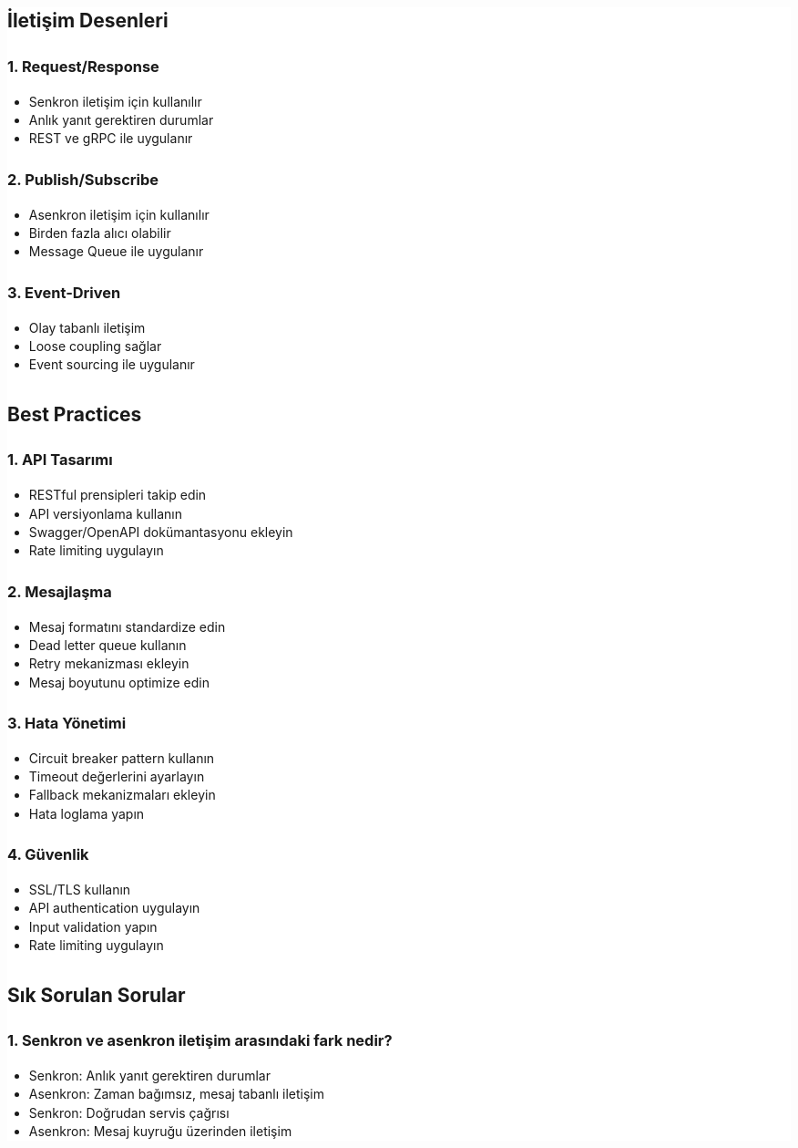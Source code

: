 ## İletişim Desenleri

### 1. Request/Response
- Senkron iletişim için kullanılır
- Anlık yanıt gerektiren durumlar
- REST ve gRPC ile uygulanır

### 2. Publish/Subscribe
- Asenkron iletişim için kullanılır
- Birden fazla alıcı olabilir
- Message Queue ile uygulanır

### 3. Event-Driven
- Olay tabanlı iletişim
- Loose coupling sağlar
- Event sourcing ile uygulanır

## Best Practices

### 1. API Tasarımı
- RESTful prensipleri takip edin
- API versiyonlama kullanın
- Swagger/OpenAPI dokümantasyonu ekleyin
- Rate limiting uygulayın

### 2. Mesajlaşma
- Mesaj formatını standardize edin
- Dead letter queue kullanın
- Retry mekanizması ekleyin
- Mesaj boyutunu optimize edin

### 3. Hata Yönetimi
- Circuit breaker pattern kullanın
- Timeout değerlerini ayarlayın
- Fallback mekanizmaları ekleyin
- Hata loglama yapın

### 4. Güvenlik
- SSL/TLS kullanın
- API authentication uygulayın
- Input validation yapın
- Rate limiting uygulayın

## Sık Sorulan Sorular

### 1. Senkron ve asenkron iletişim arasındaki fark nedir?
- Senkron: Anlık yanıt gerektiren durumlar
- Asenkron: Zaman bağımsız, mesaj tabanlı iletişim
- Senkron: Doğrudan servis çağrısı
- Asenkron: Mesaj kuyruğu üzerinden iletişim
